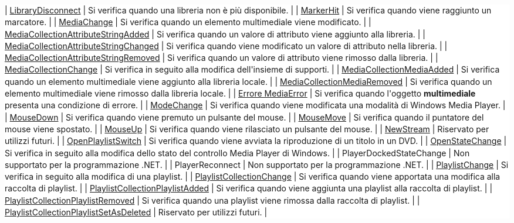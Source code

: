 | [LibraryDisconnect](axwmplib-axwindowsmediaplayer-librarydisconnect.md)                                           | Si verifica quando una libreria non è più disponibile.                                                              |
| [MarkerHit](axwmplib-axwindowsmediaplayer-markerhit.md)                                                           | Si verifica quando viene raggiunto un marcatore.                                                                           |
| [MediaChange](axwmplib-axwindowsmediaplayer-mediachange.md)                                                       | Si verifica quando un elemento multimediale viene modificato.                                                                          |
| [MediaCollectionAttributeStringAdded](axwmplib-axwindowsmediaplayer-mediacollectionattributestringadded.md)       | Si verifica quando un valore di attributo viene aggiunto alla libreria.                                                    |
| [MediaCollectionAttributeStringChanged](axwmplib-axwindowsmediaplayer-mediacollectionattributestringchanged.md)   | Si verifica quando viene modificato un valore di attributo nella libreria.                                                  |
| [MediaCollectionAttributeStringRemoved](axwmplib-axwindowsmediaplayer-mediacollectionattributestringremoved.md)   | Si verifica quando un valore di attributo viene rimosso dalla libreria.                                                |
| [MediaCollectionChange](axwmplib-axwindowsmediaplayer-mediacollectionchange.md)                                   | Si verifica in seguito alla modifica dell'insieme di supporti.                                                                  |
| [MediaCollectionMediaAdded](axwmplib-axwindowsmediaplayer-mediacollectionmediaadded.md)                           | Si verifica quando un elemento multimediale viene aggiunto alla libreria locale.                                                    |
| [MediaCollectionMediaRemoved](axwmplib-axwindowsmediaplayer-mediacollectionmediaremoved.md)                       | Si verifica quando un elemento multimediale viene rimosso dalla libreria locale.                                                |
| [Errore MediaError](axwmplib-axwindowsmediaplayer-mediaerror.md)                                                         | Si verifica quando l'oggetto **multimediale** presenta una condizione di errore.                                                   |
| [ModeChange](axwmplib-axwindowsmediaplayer-modechange.md)                                                         | Si verifica quando viene modificata una modalità di Windows Media Player.                                                     |
| [MouseDown](axwmplib-axwindowsmediaplayer-mousedown.md)                                                           | Si verifica quando viene premuto un pulsante del mouse.                                                                     |
| [MouseMove](axwmplib-axwindowsmediaplayer-mousemove.md)                                                           | Si verifica quando il puntatore del mouse viene spostato.                                                                    |
| [MouseUp](axwmplib-axwindowsmediaplayer-mouseup.md)                                                               | Si verifica quando viene rilasciato un pulsante del mouse.                                                                    |
| [NewStream](axwmplib-axwindowsmediaplayer-newstream.md)                                                           | Riservato per utilizzi futuri.                                                                                   |
| [OpenPlaylistSwitch](axwmplib-axwindowsmediaplayer-openplaylistswitch.md)                                         | Si verifica quando viene avviata la riproduzione di un titolo in un DVD.                                                               |
| [OpenStateChange](axwmplib-axwindowsmediaplayer-openstatechange.md)                                               | Si verifica in seguito alla modifica dello stato del controllo Media Player di Windows.                                                |
| PlayerDockedStateChange                                                                                            | Non supportato per la programmazione .NET.                                                                        |
| PlayerReconnect                                                                                                    | Non supportato per la programmazione .NET.                                                                        |
| [PlaylistChange](axwmplib-axwindowsmediaplayer-playlistchange.md)                                                 | Si verifica in seguito alla modifica di una playlist.                                                                            |
| [PlaylistCollectionChange](axwmplib-axwindowsmediaplayer-playlistcollectionchange.md)                             | Si verifica quando viene apportata una modifica alla raccolta di playlist.                                                  |
| [PlaylistCollectionPlaylistAdded](axwmplib-axwindowsmediaplayer-playlistcollectionplaylistadded.md)               | Si verifica quando viene aggiunta una playlist alla raccolta di playlist.                                                |
| [PlaylistCollectionPlaylistRemoved](axwmplib-axwindowsmediaplayer-playlistcollectionplaylistremoved.md)           | Si verifica quando una playlist viene rimossa dalla raccolta di playlist.                                            |
| [PlaylistCollectionPlaylistSetAsDeleted](axwmplib-axwindowsmediaplayer-playlistcollectionplaylistsetasdeleted.md) | Riservato per utilizzi futuri.                                                                                   |